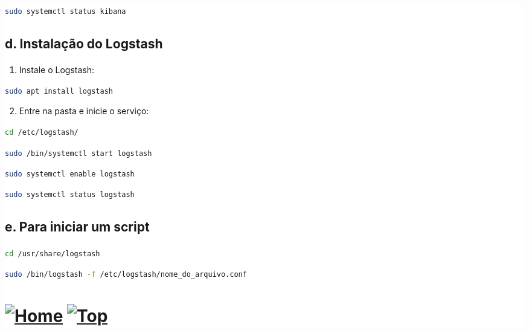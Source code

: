 ```BASH
sudo systemctl status kibana
```

## d. Instalação do Logstash

1. Instale o Logstash:

```BASH
sudo apt install logstash
```

2. Entre na pasta e inicie o serviço:

```BASH
cd /etc/logstash/
```

```BASH
sudo /bin/systemctl start logstash
```

```BASH
sudo systemctl enable logstash
```

```BASH
sudo systemctl status logstash
```

## e. Para iniciar um script

```BASH
cd /usr/share/logstash
```

```BASH
sudo /bin/logstash -f /etc/logstash/nome_do_arquivo.conf
```

# [![Home][homeimage]][homelink] [![Top][topimage]](#)

[topimage]: https://img.shields.io/badge/-Voltar_ao_topo-grey
[homeimage]: https://img.shields.io/badge/-Home-blue
[homelink]: ./../../../README.md#
